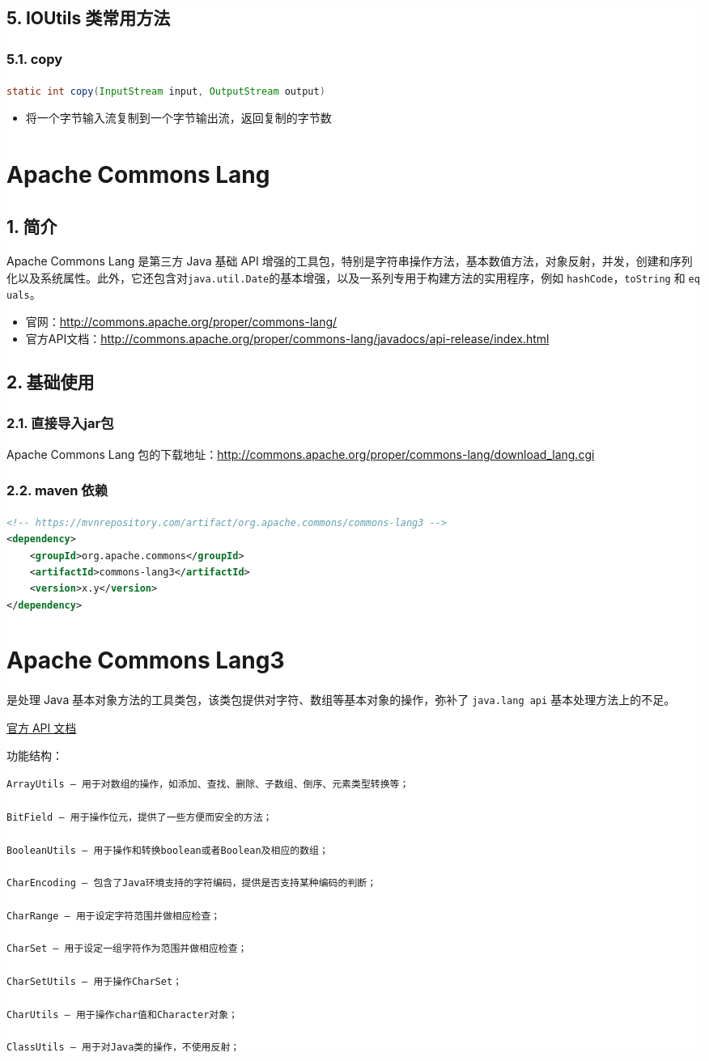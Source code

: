 ## 5. IOUtils 类常用方法

### 5.1. copy

```java
static int copy(InputStream input, OutputStream output)
```

- 将一个字节输入流复制到一个字节输出流，返回复制的字节数

# Apache Commons Lang

## 1. 简介

Apache Commons Lang 是第三方 Java 基础 API 增强的工具包，特别是字符串操作方法，基本数值方法，对象反射，并发，创建和序列化以及系统属性。此外，它还包含对`java.util.Date`的基本增强，以及一系列专用于构建方法的实用程序，例如 `hashCode`，`toString` 和 `equals`。

- 官网：http://commons.apache.org/proper/commons-lang/
- 官方API文档：http://commons.apache.org/proper/commons-lang/javadocs/api-release/index.html

## 2. 基础使用

### 2.1. 直接导入jar包

Apache Commons Lang 包的下载地址：http://commons.apache.org/proper/commons-lang/download_lang.cgi

### 2.2. maven 依赖

```xml
<!-- https://mvnrepository.com/artifact/org.apache.commons/commons-lang3 -->
<dependency>
    <groupId>org.apache.commons</groupId>
    <artifactId>commons-lang3</artifactId>
    <version>x.y</version>
</dependency>
```

# Apache Commons Lang3

是处理 Java 基本对象方法的工具类包，该类包提供对字符、数组等基本对象的操作，弥补了 `java.lang api` 基本处理方法上的不足。

[官方 API 文档](https://commons.apache.org/proper/commons-lang/javadocs/api-release/index.html)

功能结构：

```
ArrayUtils – 用于对数组的操作，如添加、查找、删除、子数组、倒序、元素类型转换等；

BitField – 用于操作位元，提供了一些方便而安全的方法；

BooleanUtils – 用于操作和转换boolean或者Boolean及相应的数组；

CharEncoding – 包含了Java环境支持的字符编码，提供是否支持某种编码的判断；

CharRange – 用于设定字符范围并做相应检查；

CharSet – 用于设定一组字符作为范围并做相应检查；

CharSetUtils – 用于操作CharSet；

CharUtils – 用于操作char值和Character对象；

ClassUtils – 用于对Java类的操作，不使用反射；

```